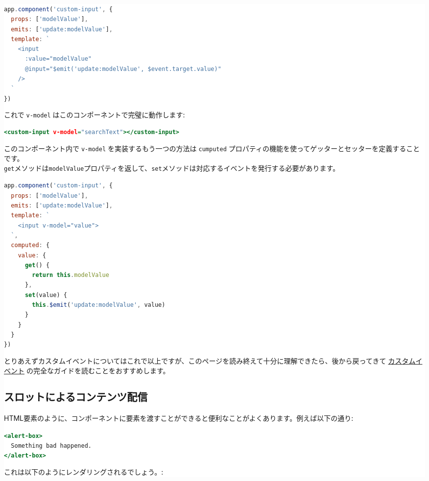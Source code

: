 ```js:sample.js
app.component('custom-input', {
  props: ['modelValue'],
  emits: ['update:modelValue'],
  template: `
    <input
      :value="modelValue"
      @input="$emit('update:modelValue', $event.target.value)"
    />
  `
})
```

これで `v-model` はこのコンポーネントで完璧に動作します: <br>

```html:sample.html
<custom-input v-model="searchText"></custom-input>
```
このコンポーネント内で `v-model` を実装するもう一つの方法は `cumputed` プロパティの機能を使ってゲッターとセッターを定義することです。<br>
`get`メソッドは`modelValue`プロパティを返して、`set`メソッドは対応するイベントを発行する必要があります。<br>

```js:sample.js
app.component('custom-input', {
  props: ['modelValue'],
  emits: ['update:modelValue'],
  template: `
    <input v-model="value">
  `,
  computed: {
    value: {
      get() {
        return this.modelValue
      },
      set(value) {
        this.$emit('update:modelValue', value)
      }
    }
  }
})
```

とりあえずカスタムイベントについてはこれで以上ですが、このページを読み終えて十分に理解できたら、後から戻ってきて [カスタムイベント](https://v3.ja.vuejs.org/guide/component-custom-events.html) の完全なガイドを読むことをおすすめします。<br>

## スロットによるコンテンツ配信

HTML要素のように、コンポーネントに要素を渡すことができると便利なことがよくあります。例えば以下の通り: <br>

```html:sample.html
<alert-box>
  Something bad happened.
</alert-box>
```

これは以下のようにレンダリングされるでしょう。: <br>
